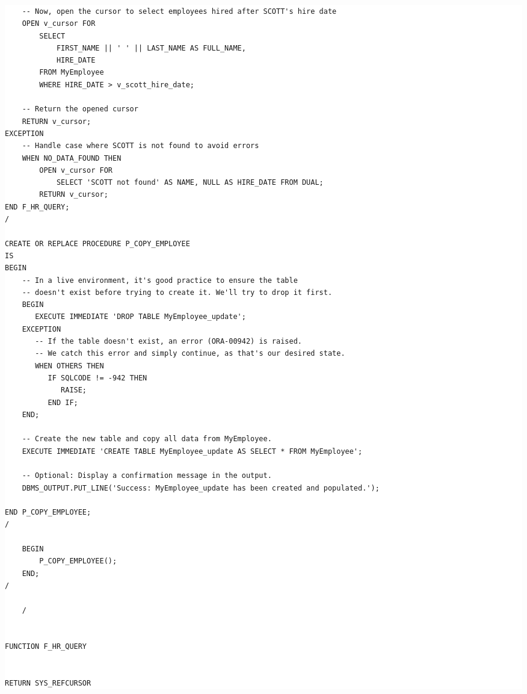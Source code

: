 	    -- Now, open the cursor to select employees hired after SCOTT's hire date 
	    OPEN v_cursor FOR 
	        SELECT 
	            FIRST_NAME || ' ' || LAST_NAME AS FULL_NAME, 
	            HIRE_DATE 
	        FROM MyEmployee 
	        WHERE HIRE_DATE > v_scott_hire_date; 
	 
	    -- Return the opened cursor 
	    RETURN v_cursor; 
	EXCEPTION 
	    -- Handle case where SCOTT is not found to avoid errors 
	    WHEN NO_DATA_FOUND THEN 
	        OPEN v_cursor FOR 
	            SELECT 'SCOTT not found' AS NAME, NULL AS HIRE_DATE FROM DUAL; 
	        RETURN v_cursor; 
	END F_HR_QUERY; 
	/
	
	CREATE OR REPLACE PROCEDURE P_COPY_EMPLOYEE 
	IS 
	BEGIN 
	    -- In a live environment, it's good practice to ensure the table 
	    -- doesn't exist before trying to create it. We'll try to drop it first. 
	    BEGIN 
	       EXECUTE IMMEDIATE 'DROP TABLE MyEmployee_update'; 
	    EXCEPTION 
	       -- If the table doesn't exist, an error (ORA-00942) is raised. 
	       -- We catch this error and simply continue, as that's our desired state. 
	       WHEN OTHERS THEN 
	          IF SQLCODE != -942 THEN 
	             RAISE; 
	          END IF; 
	    END; 
	 
	    -- Create the new table and copy all data from MyEmployee. 
	    EXECUTE IMMEDIATE 'CREATE TABLE MyEmployee_update AS SELECT * FROM MyEmployee'; 
	 
	    -- Optional: Display a confirmation message in the output. 
	    DBMS_OUTPUT.PUT_LINE('Success: MyEmployee_update has been created and populated.'); 
	 
	END P_COPY_EMPLOYEE; 
	/
	
	    BEGIN 
	        P_COPY_EMPLOYEE(); 
	    END; 
	/
	
	    /
	
	
	FUNCTION F_HR_QUERY  
	
	
	RETURN SYS_REFCURSOR  
	